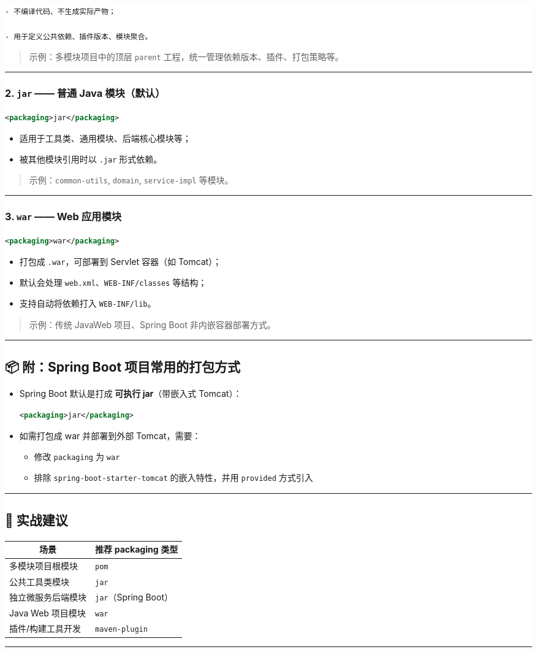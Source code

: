     - 不编译代码、不生成实际产物；
        
    - 用于定义公共依赖、插件版本、模块聚合。
        

> 示例：多模块项目中的顶层 `parent` 工程，统一管理依赖版本、插件、打包策略等。

---

### 2. `jar` —— 普通 Java 模块（默认）

```xml
<packaging>jar</packaging>
```

- 适用于工具类、通用模块、后端核心模块等；
    
- 被其他模块引用时以 `.jar` 形式依赖。
    

> 示例：`common-utils`, `domain`, `service-impl` 等模块。

---

### 3. `war` —— Web 应用模块

```xml
<packaging>war</packaging>
```

- 打包成 `.war`，可部署到 Servlet 容器（如 Tomcat）；
    
- 默认会处理 `web.xml`、`WEB-INF/classes` 等结构；
    
- 支持自动将依赖打入 `WEB-INF/lib`。
    

> 示例：传统 JavaWeb 项目、Spring Boot 非内嵌容器部署方式。

---

## 📦 附：Spring Boot 项目常用的打包方式

- Spring Boot 默认是打成 **可执行 jar**（带嵌入式 Tomcat）：
    
    ```xml
    <packaging>jar</packaging>
    ```
    
- 如需打包成 war 并部署到外部 Tomcat，需要：
    
    - 修改 `packaging` 为 `war`
        
    - 排除 `spring-boot-starter-tomcat` 的嵌入特性，并用 `provided` 方式引入
        

---

## 🎯 实战建议

|场景|推荐 packaging 类型|
|---|---|
|多模块项目根模块|`pom`|
|公共工具类模块|`jar`|
|独立微服务后端模块|`jar`（Spring Boot）|
|Java Web 项目模块|`war`|
|插件/构建工具开发|`maven-plugin`|

---